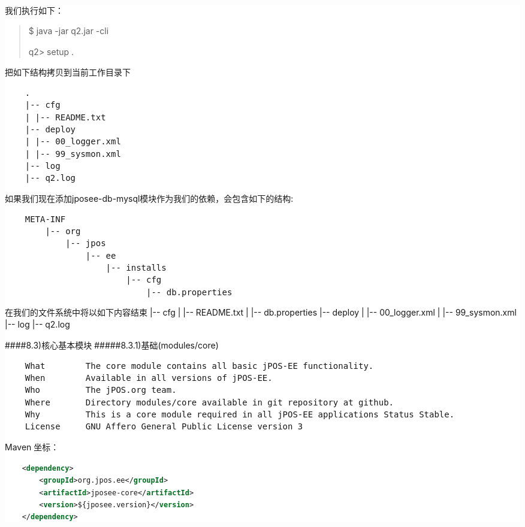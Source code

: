 我们执行如下：
>$ java -jar q2.jar -cli
>
>q2> setup .

把如下结构拷贝到当前工作目录下
<pre>
    .
    |-- cfg
    | |-- README.txt
    |-- deploy
    | |-- 00_logger.xml
    | |-- 99_sysmon.xml
    |-- log
    |-- q2.log
</pre>


如果我们现在添加jposee-db-mysql模块作为我们的依赖，会包含如下的结构:
<pre>
    META-INF
        |-- org
            |-- jpos
                |-- ee
                    |-- installs
                        |-- cfg
                            |-- db.properties    
</pre>


在我们的文件系统中将以如下内容结束
</pre>
    |-- cfg
    | |-- README.txt
    | |-- db.properties
    |-- deploy
    | |-- 00_logger.xml
    | |-- 99_sysmon.xml
    |-- log
    |-- q2.log
</pre>

    
####8.3)核心基本模块
#####8.3.1)基础(modules/core)
<pre>
    What        The core module contains all basic jPOS-EE functionality.
    When        Available in all versions of jPOS-EE.
    Who         The jPOS.org team.
    Where       Directory modules/core available in git repository at github.
    Why         This is a core module required in all jPOS-EE applications Status Stable.
    License     GNU Affero General Public License version 3
</pre>


Maven 坐标：
```xml
    <dependency>
        <groupId>org.jpos.ee</groupId>
        <artifactId>jposee-core</artifactId>
        <version>${jposee.version}</version>
    </dependency>    
```
    